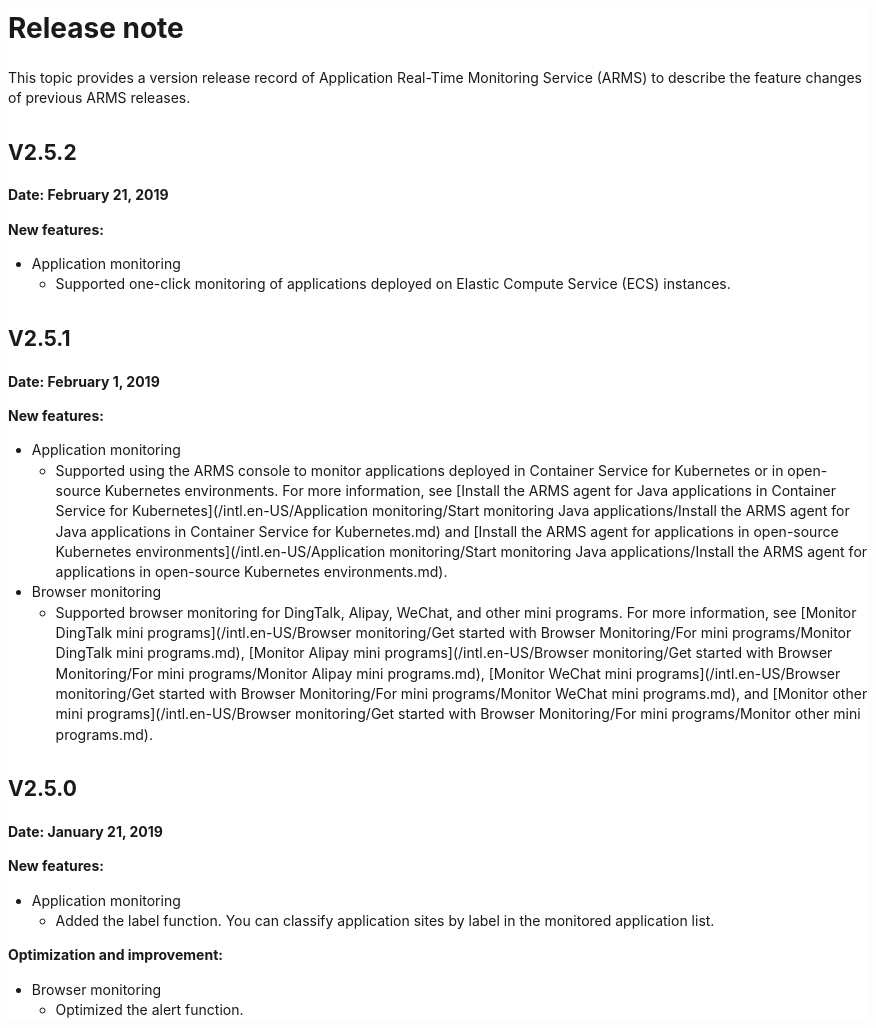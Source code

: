 # Release note

This topic provides a version release record of Application Real-Time Monitoring Service \(ARMS\) to describe the feature changes of previous ARMS releases.

## V2.5.2

**Date: February 21, 2019**

**New features:**

-   Application monitoring
    -   Supported one-click monitoring of applications deployed on Elastic Compute Service \(ECS\) instances.

## V2.5.1

**Date: February 1, 2019**

**New features:**

-   Application monitoring
    -   Supported using the ARMS console to monitor applications deployed in Container Service for Kubernetes or in open-source Kubernetes environments. For more information, see [Install the ARMS agent for Java applications in Container Service for Kubernetes](/intl.en-US/Application monitoring/Start monitoring Java applications/Install the ARMS agent for Java applications in Container Service for Kubernetes.md) and [Install the ARMS agent for applications in open-source Kubernetes environments](/intl.en-US/Application monitoring/Start monitoring Java applications/Install the ARMS agent for applications in open-source Kubernetes environments.md).
-   Browser monitoring
    -   Supported browser monitoring for DingTalk, Alipay, WeChat, and other mini programs. For more information, see [Monitor DingTalk mini programs](/intl.en-US/Browser monitoring/Get started with Browser Monitoring/For mini programs/Monitor DingTalk mini programs.md), [Monitor Alipay mini programs](/intl.en-US/Browser monitoring/Get started with Browser Monitoring/For mini programs/Monitor Alipay mini programs.md), [Monitor WeChat mini programs](/intl.en-US/Browser monitoring/Get started with Browser Monitoring/For mini programs/Monitor WeChat mini programs.md), and [Monitor other mini programs](/intl.en-US/Browser monitoring/Get started with Browser Monitoring/For mini programs/Monitor other mini programs.md).

## V2.5.0

**Date: January 21, 2019**

**New features:**

-   Application monitoring
    -   Added the label function. You can classify application sites by label in the monitored application list.

**Optimization and improvement:**

-   Browser monitoring
    -   Optimized the alert function.
